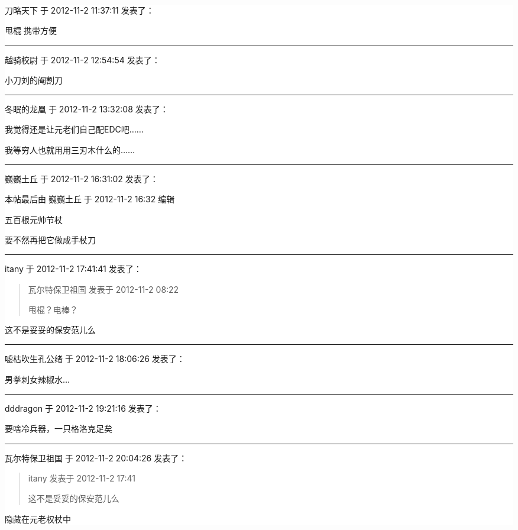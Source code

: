 刀略天下 于 2012-11-2 11:37:11 发表了：

甩棍 携带方便

---------

越骑校尉 于 2012-11-2 12:54:54 发表了：

小刀刘的阉割刀

---------

冬眠的龙凰 于 2012-11-2 13:32:08 发表了：

我觉得还是让元老们自己配EDC吧……

我等穷人也就用用三刃木什么的……

---------

巍巍土丘 于 2012-11-2 16:31:02 发表了：

本帖最后由 巍巍土丘 于 2012-11-2 16:32 编辑 

五百根元帅节杖

要不然再把它做成手杖刀

---------

itany 于 2012-11-2 17:41:41 发表了：

> 瓦尔特保卫祖国 发表于 2012-11-2 08:22
> 
> 甩棍？电棒？



这不是妥妥的保安范儿么

---------

嘘枯吹生孔公绪 于 2012-11-2 18:06:26 发表了：

男拳刺女辣椒水…

---------

dddragon 于 2012-11-2 19:21:16 发表了：

要啥冷兵器，一只格洛克足矣

---------

瓦尔特保卫祖国 于 2012-11-2 20:04:26 发表了：

> itany 发表于 2012-11-2 17:41
> 
> 这不是妥妥的保安范儿么



隐藏在元老权杖中
